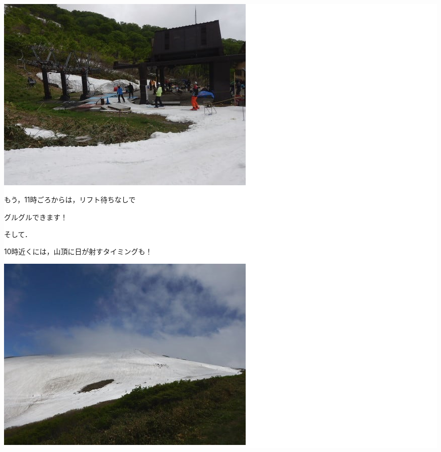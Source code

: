 ![80ec49c9ba138dd7812724b9b776e183.jpg](images/80ec49c9ba138dd7812724b9b776e183.jpg)




もう，11時ごろからは，リフト待ちなしで


グルグルできます！





そして．


10時近くには，山頂に日が射すタイミングも！




![fd28e29e2891953e4205aabae13be9c7.jpg](images/fd28e29e2891953e4205aabae13be9c7.jpg)
